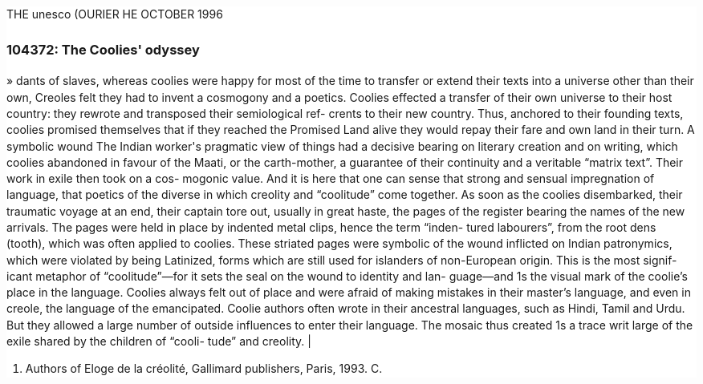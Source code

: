 THE unesco (OURIER HE OCTOBER 1996 


### 104372: The Coolies' odyssey

» dants of slaves, whereas coolies were happy 
for most of the time to transfer or extend their 
texts into a universe other than their own, 
Creoles felt they had to invent a cosmogony 
and a poetics. Coolies effected a transfer of 
their own universe to their host country: they 
rewrote and transposed their semiological ref- 
crents to their new country. Thus, anchored 
to their founding texts, coolies promised 
themselves that if they reached the Promised 
Land alive they would repay their fare and 
own land in their turn. 
A symbolic wound 
The Indian worker's pragmatic view of things 
had a decisive bearing on literary creation and 
on writing, which coolies abandoned in favour 
of the Maati, or the carth-mother, a guarantee 
of their continuity and a veritable “matrix 
text”. Their work in exile then took on a cos- 
mogonic value. And it is here that one can 
sense that strong and sensual impregnation of 
language, that poetics of the diverse in which 
creolity and “coolitude” come together. 
As soon as the coolies disembarked, their 
traumatic voyage at an end, their captain tore 
out, usually in great haste, the pages of the 
register bearing the names of the new 
arrivals. The pages were held in place by 
indented metal clips, hence the term “inden- 
tured labourers”, from the root dens (tooth), 
which was often applied to coolies. 
These striated pages were symbolic of 
the wound inflicted on Indian patronymics, 
which were violated by being Latinized, 
forms which are still used for islanders of 
non-European origin. This is the most signif- 
icant metaphor of “coolitude”—for it sets 
the seal on the wound to identity and lan- 
guage—and 1s the visual mark of the coolie’s 
place in the language. Coolies always felt out 
of place and were afraid of making mistakes 
in their master’s language, and even in creole, 
the language of the emancipated. 
Coolie authors often wrote in their 
ancestral languages, such as Hindi, Tamil and 
Urdu. But they allowed a large number of 
outside influences to enter their language. 
The mosaic thus created 1s a trace writ large 
of the exile shared by the children of “cooli- 
tude” and creolity. | 
1. Authors of Eloge de la créolité, Gallimard publishers, 
Paris, 1993. 
C.
 